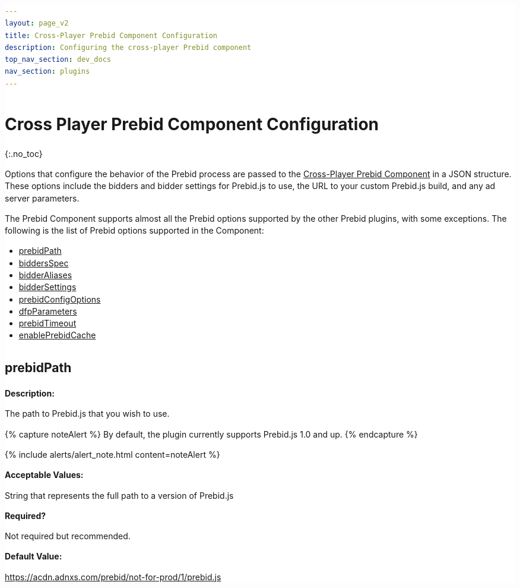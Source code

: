 ```yaml
---
layout: page_v2
title: Cross-Player Prebid Component Configuration
description: Configuring the cross-player Prebid component
top_nav_section: dev_docs
nav_section: plugins
---
```


# Cross Player Prebid Component Configuration
{:.no_toc}

Options that configure the behavior of the Prebid process are passed to the [Cross-Player Prebid Component]({{site.baseurl}}/dev-docs/plugins/cross-player-prebid-component/about-cross-player-prebid-component.html) in a JSON structure.  These options include the bidders and bidder settings for Prebid.js to use, the URL to your custom Prebid.js build, and any ad server parameters.

The Prebid Component supports almost all the Prebid options supported by the other Prebid plugins, with some exceptions.  The following is the list of Prebid options supported in the Component:

- [prebidPath](#prebidPath)
- [biddersSpec](#biddersSpec)
- [bidderAliases](#bidderAliases)
- [bidderSettings](#bidderSettings)
- [prebidConfigOptions](#prebidConfigOptions)
- [dfpParameters](#dfpParameters)
- [prebidTimeout](#prebidTimeout)
- [enablePrebidCache](#enablePrebidCache)

<a name="prebidPath"></a>
## prebidPath

**Description:**

The path to Prebid.js that you wish to use.

{% capture noteAlert %}
By default, the plugin currently supports Prebid.js 1.0 and up.
{% endcapture %}

{% include alerts/alert_note.html content=noteAlert %}

**Acceptable Values:**

String that represents the full path to a version of Prebid.js

**Required?**

Not required but recommended.

**Default Value:**

https://acdn.adnxs.com/prebid/not-for-prod/1/prebid.js
